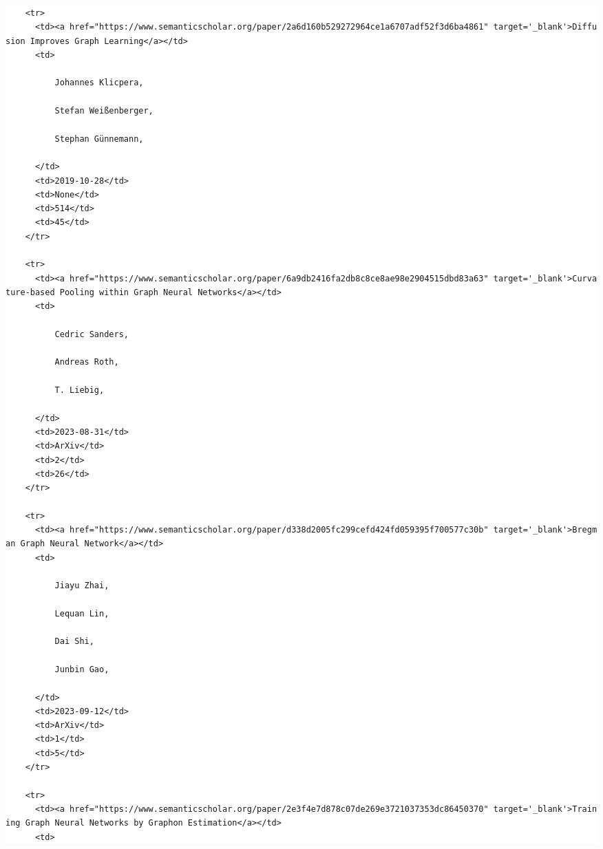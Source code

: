         <tr>
          <td><a href="https://www.semanticscholar.org/paper/2a6d160b529272964ce1a6707adf52f3d6ba4861" target='_blank'>Diffusion Improves Graph Learning</a></td>
          <td>
            
              Johannes Klicpera,
            
              Stefan Weißenberger,
            
              Stephan Günnemann,
            
          </td>
          <td>2019-10-28</td>
          <td>None</td>
          <td>514</td>
          <td>45</td>
        </tr>
    
        <tr>
          <td><a href="https://www.semanticscholar.org/paper/6a9db2416fa2db8c8ce8ae98e2904515dbd83a63" target='_blank'>Curvature-based Pooling within Graph Neural Networks</a></td>
          <td>
            
              Cedric Sanders,
            
              Andreas Roth,
            
              T. Liebig,
            
          </td>
          <td>2023-08-31</td>
          <td>ArXiv</td>
          <td>2</td>
          <td>26</td>
        </tr>
    
        <tr>
          <td><a href="https://www.semanticscholar.org/paper/d338d2005fc299cefd424fd059395f700577c30b" target='_blank'>Bregman Graph Neural Network</a></td>
          <td>
            
              Jiayu Zhai,
            
              Lequan Lin,
            
              Dai Shi,
            
              Junbin Gao,
            
          </td>
          <td>2023-09-12</td>
          <td>ArXiv</td>
          <td>1</td>
          <td>5</td>
        </tr>
    
        <tr>
          <td><a href="https://www.semanticscholar.org/paper/2e3f4e7d878c07de269e3721037353dc86450370" target='_blank'>Training Graph Neural Networks by Graphon Estimation</a></td>
          <td>
            